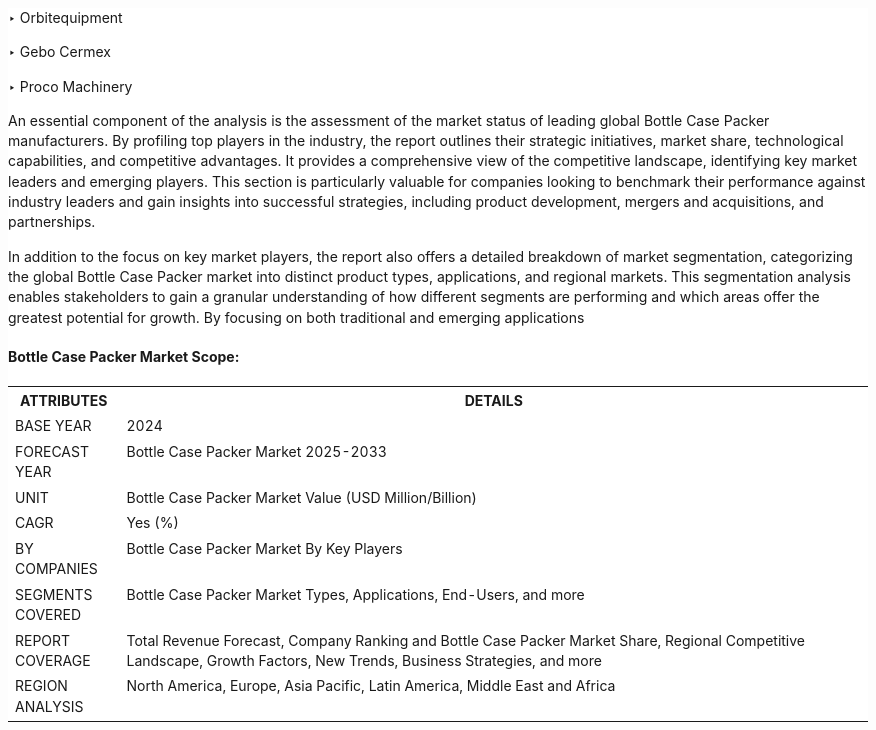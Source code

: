 ‣ Orbitequipment

‣ Gebo Cermex

‣ Proco Machinery

An essential component of the analysis is the assessment of the market status of leading global Bottle Case Packer manufacturers. By profiling top players in the industry, the report outlines their strategic initiatives, market share, technological capabilities, and competitive advantages. It provides a comprehensive view of the competitive landscape, identifying key market leaders and emerging players. This section is particularly valuable for companies looking to benchmark their performance against industry leaders and gain insights into successful strategies, including product development, mergers and acquisitions, and partnerships.

In addition to the focus on key market players, the report also offers a detailed breakdown of market segmentation, categorizing the global Bottle Case Packer market into distinct product types, applications, and regional markets. This segmentation analysis enables stakeholders to gain a granular understanding of how different segments are performing and which areas offer the greatest potential for growth. By focusing on both traditional and emerging applications

<h4>Bottle Case Packer Market Scope:</h4>
<table>
<tr>
<th>ATTRIBUTES</th>
<th>DETAILS</th>
</tr>
<tr>
<td>BASE YEAR</td>
<td>2024</td>
</tr>
<tr>
<td>FORECAST YEAR</td>
<td>Bottle Case Packer Market 2025-2033</td>
</tr>
<tr>
<td>UNIT</td>
<td>Bottle Case Packer Market Value (USD Million/Billion)</td>
<tr>
<td>CAGR</td>
<td>Yes (%)</td>
</tr>
</tr>
<tr>
<td>BY COMPANIES</td>
<td>Bottle Case Packer Market By Key Players</td>
</tr>
<tr>
<td>SEGMENTS COVERED</td>
<td>Bottle Case Packer Market Types, Applications, End-Users, and more</td>
</tr>
<tr>
<td>REPORT COVERAGE</td>
<td>Total Revenue Forecast, Company Ranking and Bottle Case Packer Market Share, Regional Competitive Landscape, Growth Factors, New Trends, Business Strategies, and more</td>
</tr>
<tr>
<td>REGION ANALYSIS</td>
<td>North America, Europe, Asia Pacific, Latin America, Middle East and Africa</td>
</tr>
</table>
